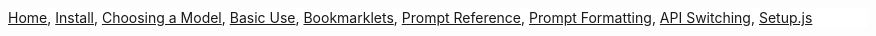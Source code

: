 [Home](readme.md), [Install](Readme-Install.md), [Choosing a Model](Readme-Choosing-A-Model.md), [Basic Use](Readme-How-To-Use-CC.md), [Bookmarklets](bookmarklets.html), [Prompt Reference](Readme-Prompt-Reference.md), [Prompt Formatting](Readme-Prompt-Formatting.md), [API Switching](Readme-Endpoints.md), [Setup.js](Readme-Setup.md)